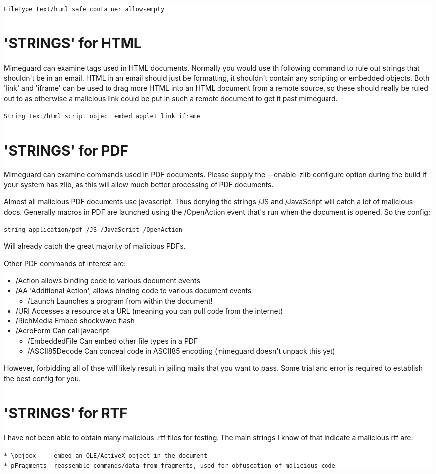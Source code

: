 ```
FileType text/html safe container allow-empty
```


# 'STRINGS' for HTML
Mimeguard can examine tags used in HTML documents. Normally you would use th following command to rule out strings that shouldn't be in an email. HTML in an email should just be formatting, it shouldn't contain any scripting or embedded objects. Both 'link' and 'iframe' can be used to drag more HTML into an HTML document from a remote source, so these should really be ruled out to as otherwise a malicious link could be put in such a remote document to get it past mimeguard.

```
String text/html script object embed applet link iframe
```

# 'STRINGS' for PDF

Mimeguard can examine commands used in PDF documents. Please supply the --enable-zlib configure option during the build if your system has zlib, as this will allow much better processing of PDF documents. 

Almost all malicious PDF documents use javascript. Thus denying the strings /JS and /JavaScript will catch a lot of malicious docs. Generally macros in PDF are launched using the /OpenAction event that's run when the document is opened. So the config:

```
string application/pdf /JS /JavaScript /OpenAction
```

Will already catch the great majority of malicious PDFs.

Other PDF commands of interest are:

  * /Action         allows binding code to various document events
  * /AA             'Additional Action', allows binding code to various document events
	* /Launch         Launches a program from within the document!
  * /URI            Accesses a resource at a URL (meaning you can pull code from the internet)
  * /RichMedia      Embed shockwave flash
  * /AcroForm       Can call javacript 
	* /EmbeddedFile   Can embed other file types in a PDF
	* /ASCII85Decode  Can conceal code in ASCII85 encoding (mimeguard doesn't unpack this yet)

However, forbidding all of thse will likely result in jailing mails that you want to pass. Some trial and error is required to establish the best config for you.


# 'STRINGS' for RTF

I have not been able to obtain many malicious .rtf files for testing. The main strings I know of that indicate a malicious rtf are:

	* \objocx     embed an OLE/ActiveX object in the document
	* pFragments  reassemble commands/data from fragments, used for obfuscation of malicious code
